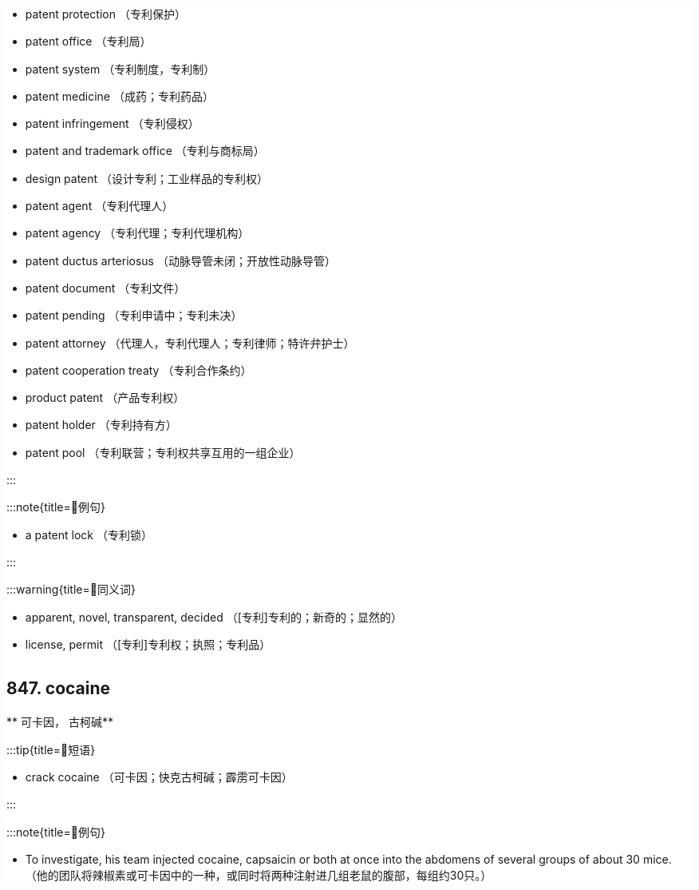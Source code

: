 - patent protection （专利保护）

- patent office （专利局）

- patent system （专利制度，专利制）

- patent medicine （成药；专利药品）

- patent infringement （专利侵权）

- patent and trademark office （专利与商标局）

- design patent （设计专利；工业样品的专利权）

- patent agent （专利代理人）

- patent agency （专利代理；专利代理机构）

- patent ductus arteriosus （动脉导管未闭；开放性动脉导管）

- patent document （专利文件）

- patent pending （专利申请中；专利未决）

- patent attorney （代理人，专利代理人；专利律师；特许弁护士）

- patent cooperation treaty （专利合作条约）

- product patent （产品专利权）

- patent holder （专利持有方）

- patent pool （专利联营；专利权共享互用的一组企业）

:::

:::note{title=🎤例句}

- a patent lock （专利锁）

:::

:::warning{title=🤔同义词}

- apparent, novel, transparent, decided （[专利]专利的；新奇的；显然的）

- license, permit （[专利]专利权；执照；专利品）


## 847. cocaine

** 可卡因， 古柯碱**

:::tip{title=🤩短语}

- crack cocaine （可卡因；快克古柯碱；霹雳可卡因）

:::

:::note{title=🎤例句}

- To investigate, his team injected cocaine, capsaicin or both at once into the abdomens of several groups of about 30 mice. （他的团队将辣椒素或可卡因中的一种，或同时将两种注射进几组老鼠的腹部，每组约30只。）
